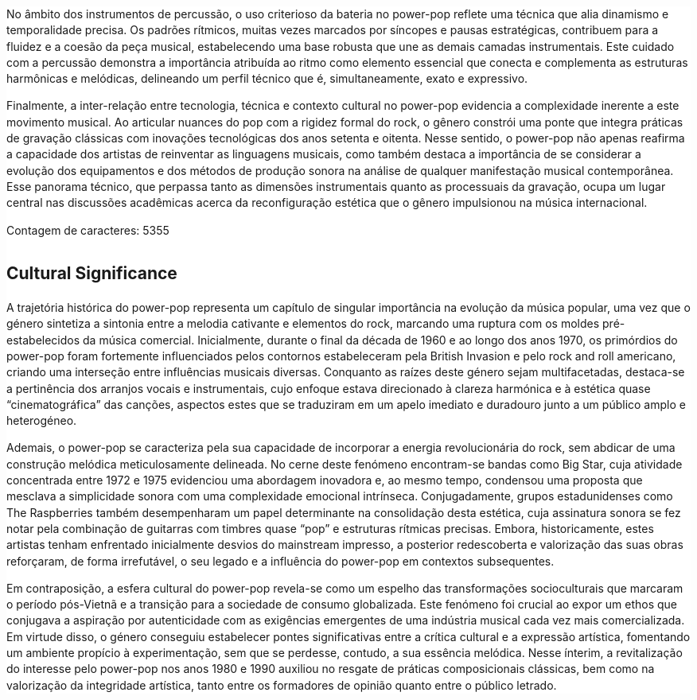 No âmbito dos instrumentos de percussão, o uso criterioso da bateria no power-pop reflete uma
técnica que alia dinamismo e temporalidade precisa. Os padrões rítmicos, muitas vezes marcados por
síncopes e pausas estratégicas, contribuem para a fluidez e a coesão da peça musical, estabelecendo
uma base robusta que une as demais camadas instrumentais. Este cuidado com a percussão demonstra a
importância atribuída ao ritmo como elemento essencial que conecta e complementa as estruturas
harmônicas e melódicas, delineando um perfil técnico que é, simultaneamente, exato e expressivo.

Finalmente, a inter-relação entre tecnologia, técnica e contexto cultural no power-pop evidencia a
complexidade inerente a este movimento musical. Ao articular nuances do pop com a rigidez formal do
rock, o gênero constrói uma ponte que integra práticas de gravação clássicas com inovações
tecnológicas dos anos setenta e oitenta. Nesse sentido, o power-pop não apenas reafirma a capacidade
dos artistas de reinventar as linguagens musicais, como também destaca a importância de se
considerar a evolução dos equipamentos e dos métodos de produção sonora na análise de qualquer
manifestação musical contemporânea. Esse panorama técnico, que perpassa tanto as dimensões
instrumentais quanto as processuais da gravação, ocupa um lugar central nas discussões acadêmicas
acerca da reconfiguração estética que o gênero impulsionou na música internacional.

Contagem de caracteres: 5355

## Cultural Significance

A trajetória histórica do power-pop representa um capítulo de singular importância na evolução da
música popular, uma vez que o género sintetiza a sintonia entre a melodia cativante e elementos do
rock, marcando uma ruptura com os moldes pré-estabelecidos da música comercial. Inicialmente,
durante o final da década de 1960 e ao longo dos anos 1970, os primórdios do power-pop foram
fortemente influenciados pelos contornos estabeleceram pela British Invasion e pelo rock and roll
americano, criando uma interseção entre influências musicais diversas. Conquanto as raízes deste
género sejam multifacetadas, destaca-se a pertinência dos arranjos vocais e instrumentais, cujo
enfoque estava direcionado à clareza harmónica e à estética quase “cinematográfica” das canções,
aspectos estes que se traduziram em um apelo imediato e duradouro junto a um público amplo e
heterogéneo.

Ademais, o power-pop se caracteriza pela sua capacidade de incorporar a energia revolucionária do
rock, sem abdicar de uma construção melódica meticulosamente delineada. No cerne deste fenómeno
encontram-se bandas como Big Star, cuja atividade concentrada entre 1972 e 1975 evidenciou uma
abordagem inovadora e, ao mesmo tempo, condensou uma proposta que mesclava a simplicidade sonora com
uma complexidade emocional intrínseca. Conjugadamente, grupos estadunidenses como The Raspberries
também desempenharam um papel determinante na consolidação desta estética, cuja assinatura sonora se
fez notar pela combinação de guitarras com timbres quase “pop” e estruturas rítmicas precisas.
Embora, historicamente, estes artistas tenham enfrentado inicialmente desvios do mainstream
impresso, a posterior redescoberta e valorização das suas obras reforçaram, de forma irrefutável, o
seu legado e a influência do power-pop em contextos subsequentes.

Em contraposição, a esfera cultural do power-pop revela-se como um espelho das transformações
socioculturais que marcaram o período pós-Vietnã e a transição para a sociedade de consumo
globalizada. Este fenómeno foi crucial ao expor um ethos que conjugava a aspiração por autenticidade
com as exigências emergentes de uma indústria musical cada vez mais comercializada. Em virtude
disso, o género conseguiu estabelecer pontes significativas entre a crítica cultural e a expressão
artística, fomentando um ambiente propício à experimentação, sem que se perdesse, contudo, a sua
essência melódica. Nesse ínterim, a revitalização do interesse pelo power-pop nos anos 1980 e 1990
auxiliou no resgate de práticas composicionais clássicas, bem como na valorização da integridade
artística, tanto entre os formadores de opinião quanto entre o público letrado.
